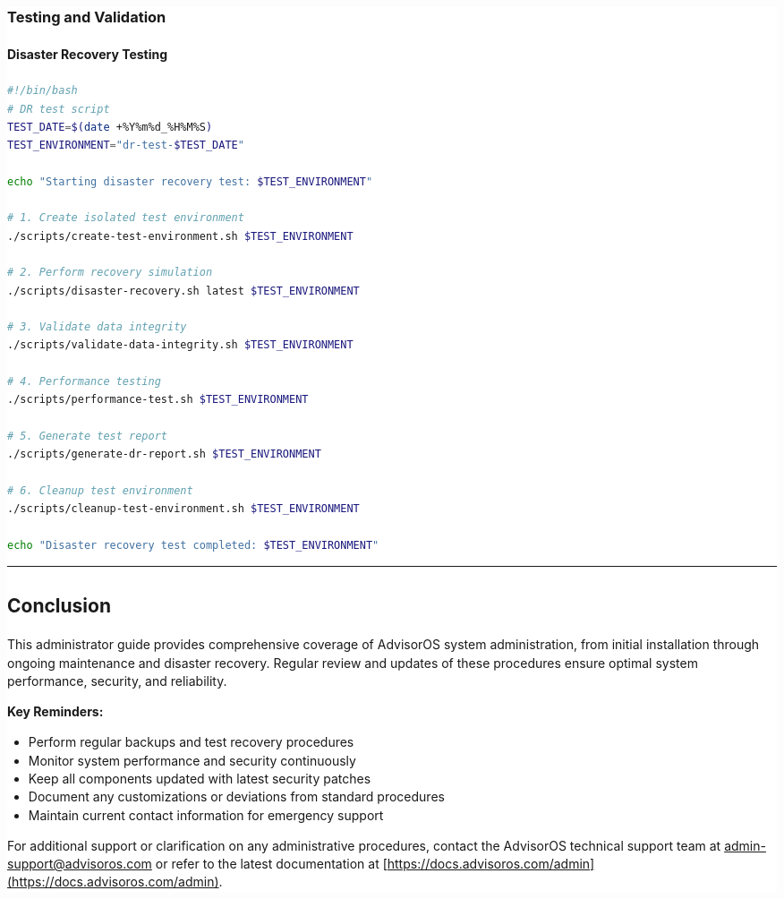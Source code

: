 ### Testing and Validation

#### Disaster Recovery Testing
```bash
#!/bin/bash
# DR test script
TEST_DATE=$(date +%Y%m%d_%H%M%S)
TEST_ENVIRONMENT="dr-test-$TEST_DATE"

echo "Starting disaster recovery test: $TEST_ENVIRONMENT"

# 1. Create isolated test environment
./scripts/create-test-environment.sh $TEST_ENVIRONMENT

# 2. Perform recovery simulation
./scripts/disaster-recovery.sh latest $TEST_ENVIRONMENT

# 3. Validate data integrity
./scripts/validate-data-integrity.sh $TEST_ENVIRONMENT

# 4. Performance testing
./scripts/performance-test.sh $TEST_ENVIRONMENT

# 5. Generate test report
./scripts/generate-dr-report.sh $TEST_ENVIRONMENT

# 6. Cleanup test environment
./scripts/cleanup-test-environment.sh $TEST_ENVIRONMENT

echo "Disaster recovery test completed: $TEST_ENVIRONMENT"
```

---

## Conclusion

This administrator guide provides comprehensive coverage of AdvisorOS system administration, from initial installation through ongoing maintenance and disaster recovery. Regular review and updates of these procedures ensure optimal system performance, security, and reliability.

**Key Reminders:**
- Perform regular backups and test recovery procedures
- Monitor system performance and security continuously
- Keep all components updated with latest security patches
- Document any customizations or deviations from standard procedures
- Maintain current contact information for emergency support

For additional support or clarification on any administrative procedures, contact the AdvisorOS technical support team at [admin-support@advisoros.com](mailto:admin-support@advisoros.com) or refer to the latest documentation at [https://docs.advisoros.com/admin](https://docs.advisoros.com/admin).
